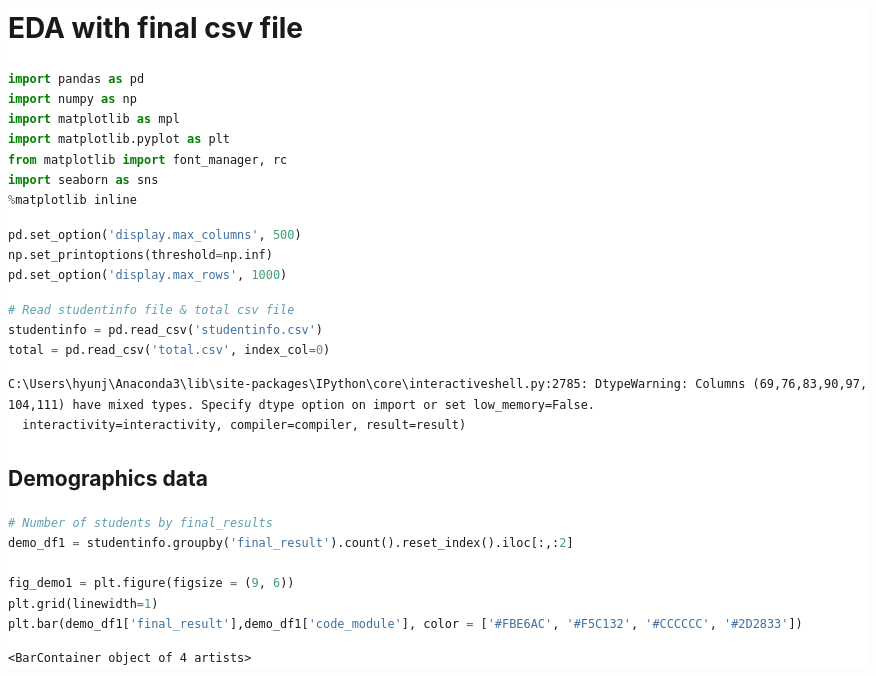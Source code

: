 
# EDA with final csv file


```python
import pandas as pd
import numpy as np
import matplotlib as mpl
import matplotlib.pyplot as plt
from matplotlib import font_manager, rc
import seaborn as sns
%matplotlib inline
```


```python
pd.set_option('display.max_columns', 500)
np.set_printoptions(threshold=np.inf)
pd.set_option('display.max_rows', 1000)
```


```python
# Read studentinfo file & total csv file
studentinfo = pd.read_csv('studentinfo.csv')
total = pd.read_csv('total.csv', index_col=0)
```

    C:\Users\hyunj\Anaconda3\lib\site-packages\IPython\core\interactiveshell.py:2785: DtypeWarning: Columns (69,76,83,90,97,104,111) have mixed types. Specify dtype option on import or set low_memory=False.
      interactivity=interactivity, compiler=compiler, result=result)


## Demographics data


```python
# Number of students by final_results
demo_df1 = studentinfo.groupby('final_result').count().reset_index().iloc[:,:2]

fig_demo1 = plt.figure(figsize = (9, 6))
plt.grid(linewidth=1)
plt.bar(demo_df1['final_result'],demo_df1['code_module'], color = ['#FBE6AC', '#F5C132', '#CCCCCC', '#2D2833'])
```




    <BarContainer object of 4 artists>



